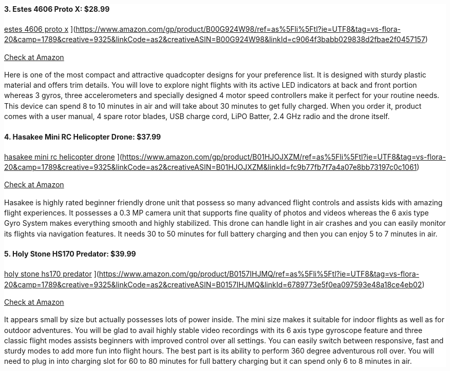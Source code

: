 #### 3\. Estes 4606 Proto X: $28.99

[estes 4606 proto x](https://images.wondershare.com/filmora/article-images/estes-4606-proto-x.jpg) ](https://www.amazon.com/gp/product/B00G924W98/ref=as%5Fli%5Ftl?ie=UTF8&tag=vs-flora-20&camp=1789&creative=9325&linkCode=as2&creativeASIN=B00G924W98&linkId=c9064f3babb029838d2fbae2f0457157)

[Check at Amazon](https://www.amazon.com/gp/product/B00G924W98/ref=as%5Fli%5Ftl?ie=UTF8&tag=vs-flora-20&camp=1789&creative=9325&linkCode=as2&creativeASIN=B00G924W98&linkId=c9064f3babb029838d2fbae2f0457157)

 Here is one of the most compact and attractive quadcopter designs for your preference list. It is designed with sturdy plastic material and offers trim details. You will love to explore night flights with its active LED indicators at back and front portion whereas 3 gyros, three accelerometers and specially designed 4 motor speed controllers make it perfect for your routine needs. This device can spend 8 to 10 minutes in air and will take about 30 minutes to get fully charged. When you order it, product comes with a user manual, 4 spare rotor blades, USB charge cord, LiPO Batter, 2.4 GHz radio and the drone itself.

#### 4\. Hasakee Mini RC Helicopter Drone: $37.99

[hasakee mini rc helicopter drone](https://images.wondershare.com/filmora/article-images/hasakee-mini-rc-helicopter-drone.jpg) ](https://www.amazon.com/gp/product/B01HJOJXZM/ref=as%5Fli%5Ftl?ie=UTF8&tag=vs-flora-20&camp=1789&creative=9325&linkCode=as2&creativeASIN=B01HJOJXZM&linkId=fc9b77fb7f7a4a07e8bb73197c0c1061)

[Check at Amazon](https://www.amazon.com/gp/product/B01HJOJXZM/ref=as%5Fli%5Ftl?ie=UTF8&tag=vs-flora-20&camp=1789&creative=9325&linkCode=as2&creativeASIN=B01HJOJXZM&linkId=fc9b77fb7f7a4a07e8bb73197c0c1061)

 Hasakee is highly rated beginner friendly drone unit that possess so many advanced flight controls and assists kids with amazing flight experiences. It possesses a 0.3 MP camera unit that supports fine quality of photos and videos whereas the 6 axis type Gyro System makes everything smooth and highly stabilized. This drone can handle light in air crashes and you can easily monitor its flights via navigation features. It needs 30 to 50 minutes for full battery charging and then you can enjoy 5 to 7 minutes in air.

#### 5\. Holy Stone HS170 Predator: $39.99

[holy stone hs170 predator](https://images.wondershare.com/filmora/article-images/holy-stone-hs170-predator.jpg) ](https://www.amazon.com/gp/product/B0157IHJMQ/ref=as%5Fli%5Ftl?ie=UTF8&tag=vs-flora-20&camp=1789&creative=9325&linkCode=as2&creativeASIN=B0157IHJMQ&linkId=6789773e5f0ea097593e48a18ce4eb02)

[Check at Amazon](https://www.amazon.com/gp/product/B0157IHJMQ/ref=as%5Fli%5Ftl?ie=UTF8&tag=vs-flora-20&camp=1789&creative=9325&linkCode=as2&creativeASIN=B0157IHJMQ&linkId=6789773e5f0ea097593e48a18ce4eb02)

 It appears small by size but actually possesses lots of power inside. The mini size makes it suitable for indoor flights as well as for outdoor adventures. You will be glad to avail highly stable video recordings with its 6 axis type gyroscope feature and three classic flight modes assists beginners with improved control over all settings. You can easily switch between responsive, fast and sturdy modes to add more fun into flight hours. The best part is its ability to perform 360 degree adventurous roll over. You will need to plug in into charging slot for 60 to 80 minutes for full battery charging but it can spend only 6 to 8 minutes in air.
